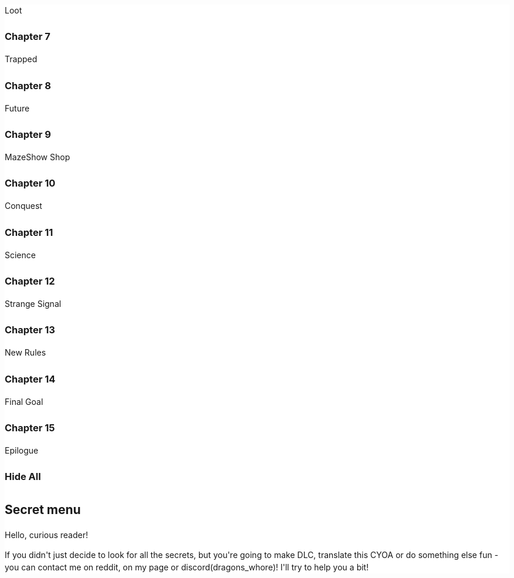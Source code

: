 Loot

### Chapter 7

Trapped

### Chapter 8

Future

### Chapter 9

MazeShow Shop

### Chapter 10

Conquest

### Chapter 11

Science

### Chapter 12

Strange Signal

### Chapter 13

New Rules

### Chapter 14

Final Goal

### Chapter 15

Epilogue

### Hide All



## Secret menu

Hello, curious reader!

If you didn't just decide to look for all the secrets, but you're going to make DLC, translate this CYOA or do something else fun - you can contact me on reddit, on my page or discord(dragons_whore)! I'll try to help you a bit!

### 



### 
